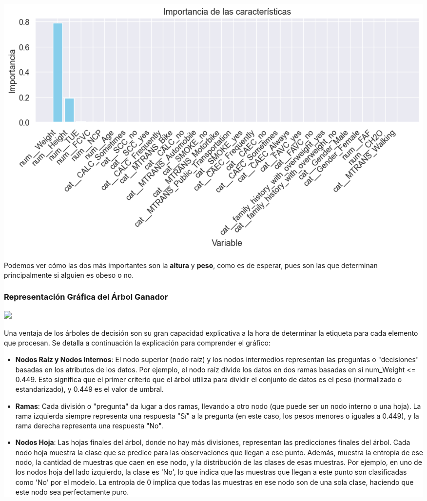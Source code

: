 ![](./img/importancia_variables_arbol.png)

Podemos ver cómo las dos más importantes son la **altura** y **peso**, como es de esperar, pues son las que determinan principalmente si alguien es obeso o no.


### Representación Gráfica del Árbol Ganador

![](./img/representación_arbol.png)

Una ventaja de los árboles de decisión son su gran capacidad explicativa a la hora de determinar la etiqueta para cada elemento que procesan. Se detalla a continuación la explicación para comprender el gráfico:

* **Nodos Raíz y Nodos Internos**: El nodo superior (nodo raíz) y los nodos intermedios representan las preguntas o "decisiones" basadas en los atributos de los datos. Por ejemplo, el nodo raíz divide los datos en dos ramas basadas en si num_Weight <= 0.449. Esto significa que el primer criterio que el árbol utiliza para dividir el conjunto de datos es el peso (normalizado o estandarizado), y 0.449 es el valor de umbral.

* **Ramas**: Cada división o "pregunta" da lugar a dos ramas, llevando a otro nodo (que puede ser un nodo interno o una hoja). La rama izquierda siempre representa una respuesta "Sí" a la pregunta (en este caso, los pesos menores o iguales a 0.449), y la rama derecha representa una respuesta "No".

* **Nodos Hoja**: Las hojas finales del árbol, donde no hay más divisiones, representan las predicciones finales del árbol. Cada nodo hoja muestra la clase que se predice para las observaciones que llegan a ese punto. Además, muestra la entropía de ese nodo, la cantidad de muestras que caen en ese nodo, y la distribución de las clases de esas muestras. Por ejemplo, en uno de los nodos hoja del lado izquierdo, la clase es 'No', lo que indica que las muestras que llegan a este punto son clasificadas como 'No' por el modelo. La entropía de 0 implica que todas las muestras en ese nodo son de una sola clase, haciendo que este nodo sea perfectamente puro.

